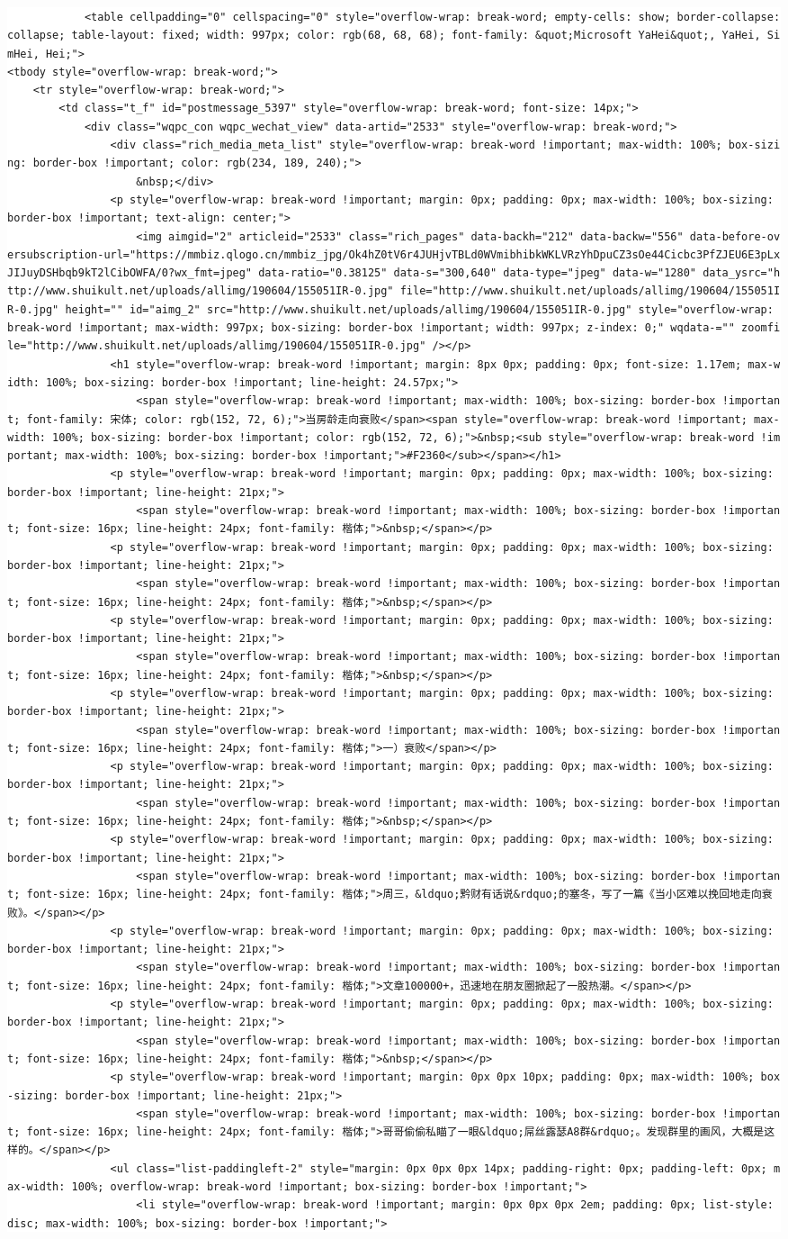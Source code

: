 
				<table cellpadding="0" cellspacing="0" style="overflow-wrap: break-word; empty-cells: show; border-collapse: collapse; table-layout: fixed; width: 997px; color: rgb(68, 68, 68); font-family: &quot;Microsoft YaHei&quot;, YaHei, SimHei, Hei;">
	<tbody style="overflow-wrap: break-word;">
		<tr style="overflow-wrap: break-word;">
			<td class="t_f" id="postmessage_5397" style="overflow-wrap: break-word; font-size: 14px;">
				<div class="wqpc_con wqpc_wechat_view" data-artid="2533" style="overflow-wrap: break-word;">
					<div class="rich_media_meta_list" style="overflow-wrap: break-word !important; max-width: 100%; box-sizing: border-box !important; color: rgb(234, 189, 240);">
						&nbsp;</div>
					<p style="overflow-wrap: break-word !important; margin: 0px; padding: 0px; max-width: 100%; box-sizing: border-box !important; text-align: center;">
						<img aimgid="2" articleid="2533" class="rich_pages" data-backh="212" data-backw="556" data-before-oversubscription-url="https://mmbiz.qlogo.cn/mmbiz_jpg/Ok4hZ0tV6r4JUHjvTBLd0WVmibhibkWKLVRzYhDpuCZ3sOe44Cicbc3PfZJEU6E3pLxJIJuyDSHbqb9kT2lCibOWFA/0?wx_fmt=jpeg" data-ratio="0.38125" data-s="300,640" data-type="jpeg" data-w="1280" data_ysrc="http://www.shuikult.net/uploads/allimg/190604/155051IR-0.jpg" file="http://www.shuikult.net/uploads/allimg/190604/155051IR-0.jpg" height="" id="aimg_2" src="http://www.shuikult.net/uploads/allimg/190604/155051IR-0.jpg" style="overflow-wrap: break-word !important; max-width: 997px; box-sizing: border-box !important; width: 997px; z-index: 0;" wqdata-="" zoomfile="http://www.shuikult.net/uploads/allimg/190604/155051IR-0.jpg" /></p>
					<h1 style="overflow-wrap: break-word !important; margin: 8px 0px; padding: 0px; font-size: 1.17em; max-width: 100%; box-sizing: border-box !important; line-height: 24.57px;">
						<span style="overflow-wrap: break-word !important; max-width: 100%; box-sizing: border-box !important; font-family: 宋体; color: rgb(152, 72, 6);">当房龄走向衰败</span><span style="overflow-wrap: break-word !important; max-width: 100%; box-sizing: border-box !important; color: rgb(152, 72, 6);">&nbsp;<sub style="overflow-wrap: break-word !important; max-width: 100%; box-sizing: border-box !important;">#F2360</sub></span></h1>
					<p style="overflow-wrap: break-word !important; margin: 0px; padding: 0px; max-width: 100%; box-sizing: border-box !important; line-height: 21px;">
						<span style="overflow-wrap: break-word !important; max-width: 100%; box-sizing: border-box !important; font-size: 16px; line-height: 24px; font-family: 楷体;">&nbsp;</span></p>
					<p style="overflow-wrap: break-word !important; margin: 0px; padding: 0px; max-width: 100%; box-sizing: border-box !important; line-height: 21px;">
						<span style="overflow-wrap: break-word !important; max-width: 100%; box-sizing: border-box !important; font-size: 16px; line-height: 24px; font-family: 楷体;">&nbsp;</span></p>
					<p style="overflow-wrap: break-word !important; margin: 0px; padding: 0px; max-width: 100%; box-sizing: border-box !important; line-height: 21px;">
						<span style="overflow-wrap: break-word !important; max-width: 100%; box-sizing: border-box !important; font-size: 16px; line-height: 24px; font-family: 楷体;">&nbsp;</span></p>
					<p style="overflow-wrap: break-word !important; margin: 0px; padding: 0px; max-width: 100%; box-sizing: border-box !important; line-height: 21px;">
						<span style="overflow-wrap: break-word !important; max-width: 100%; box-sizing: border-box !important; font-size: 16px; line-height: 24px; font-family: 楷体;">一）衰败</span></p>
					<p style="overflow-wrap: break-word !important; margin: 0px; padding: 0px; max-width: 100%; box-sizing: border-box !important; line-height: 21px;">
						<span style="overflow-wrap: break-word !important; max-width: 100%; box-sizing: border-box !important; font-size: 16px; line-height: 24px; font-family: 楷体;">&nbsp;</span></p>
					<p style="overflow-wrap: break-word !important; margin: 0px; padding: 0px; max-width: 100%; box-sizing: border-box !important; line-height: 21px;">
						<span style="overflow-wrap: break-word !important; max-width: 100%; box-sizing: border-box !important; font-size: 16px; line-height: 24px; font-family: 楷体;">周三，&ldquo;黔财有话说&rdquo;的塞冬，写了一篇《当小区难以挽回地走向衰败》。</span></p>
					<p style="overflow-wrap: break-word !important; margin: 0px; padding: 0px; max-width: 100%; box-sizing: border-box !important; line-height: 21px;">
						<span style="overflow-wrap: break-word !important; max-width: 100%; box-sizing: border-box !important; font-size: 16px; line-height: 24px; font-family: 楷体;">文章100000+，迅速地在朋友圈掀起了一股热潮。</span></p>
					<p style="overflow-wrap: break-word !important; margin: 0px; padding: 0px; max-width: 100%; box-sizing: border-box !important; line-height: 21px;">
						<span style="overflow-wrap: break-word !important; max-width: 100%; box-sizing: border-box !important; font-size: 16px; line-height: 24px; font-family: 楷体;">&nbsp;</span></p>
					<p style="overflow-wrap: break-word !important; margin: 0px 0px 10px; padding: 0px; max-width: 100%; box-sizing: border-box !important; line-height: 21px;">
						<span style="overflow-wrap: break-word !important; max-width: 100%; box-sizing: border-box !important; font-size: 16px; line-height: 24px; font-family: 楷体;">哥哥偷偷私瞄了一眼&ldquo;屌丝露瑟A8群&rdquo;。发现群里的画风，大概是这样的。</span></p>
					<ul class="list-paddingleft-2" style="margin: 0px 0px 0px 14px; padding-right: 0px; padding-left: 0px; max-width: 100%; overflow-wrap: break-word !important; box-sizing: border-box !important;">
						<li style="overflow-wrap: break-word !important; margin: 0px 0px 0px 2em; padding: 0px; list-style: disc; max-width: 100%; box-sizing: border-box !important;">